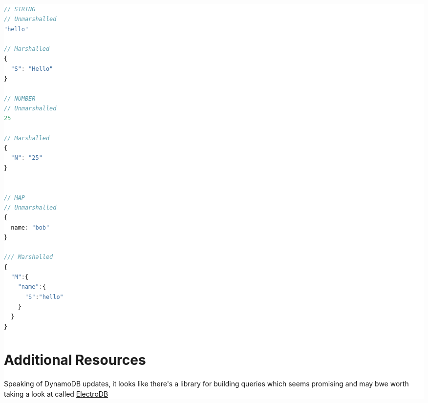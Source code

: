 ```ts
// STRING
// Unmarshalled
"hello"

// Marshalled
{
  "S": "Hello"
}

// NUMBER
// Unmarshalled
25

// Marshalled
{
  "N": "25"
}


// MAP
// Unmarshalled
{
  name: "bob"
}

/// Marshalled
{
  "M":{
    "name":{
      "S":"hello"
    }
  }
}
```

# Additional Resources

Speaking of DynamoDB updates, it looks like there's a library for building queries which seems promising and may bwe worth taking a look at called [ElectroDB](https://electrodb.dev/en/core-concepts/introduction/)
